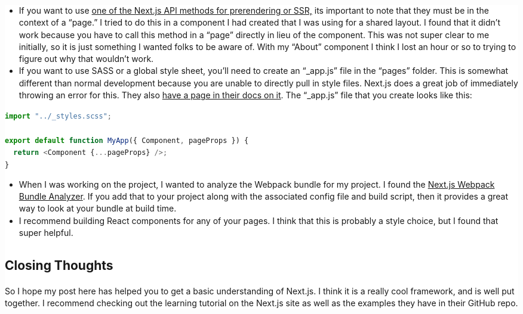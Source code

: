 - If you want to use [one of the Next.js API methods for prerendering or SSR,](https://nextjs.org/docs/basic-features/data-fetching#getstaticprops-static-generation) its important to note that they must be in the context of a “page.” I tried to do this in a component I had created that I was using for a shared layout. I found that it didn’t work because you have to call this method in a “page” directly in lieu of the component. This was not super clear to me initially, so it is just something I wanted folks to be aware of. With my “About” component I think I lost an hour or so to trying to figure out why that wouldn’t work.
- If you want to use SASS or a global style sheet, you’ll need to create an “\_app.js” file in the “pages” folder. This is somewhat different than normal development because you are unable to directly pull in style files. Next.js does a great job of immediately throwing an error for this. They also [have a page in their docs on it](https://nextjs.org/docs/advanced-features/custom-app). The “\_app.js” file that you create looks like this:

```js
import "../_styles.scss";

export default function MyApp({ Component, pageProps }) {
  return <Component {...pageProps} />;
}
```

- When I was working on the project, I wanted to analyze the Webpack bundle for my project. I found the [Next.js Webpack Bundle Analyzer](https://github.com/zeit/next.js/tree/canary/packages/next-bundle-analyzer). If you add that to your project along with the associated config file and build script, then it provides a great way to look at your bundle at build time.
- I recommend building React components for any of your pages. I think that this is probably a style choice, but I found that super helpful.

## Closing Thoughts

So I hope my post here has helped you to get a basic understanding of Next.js. I think it is a really cool framework, and is well put together. I recommend checking out the learning tutorial on the Next.js site as well as the examples they have in their GitHub repo.
